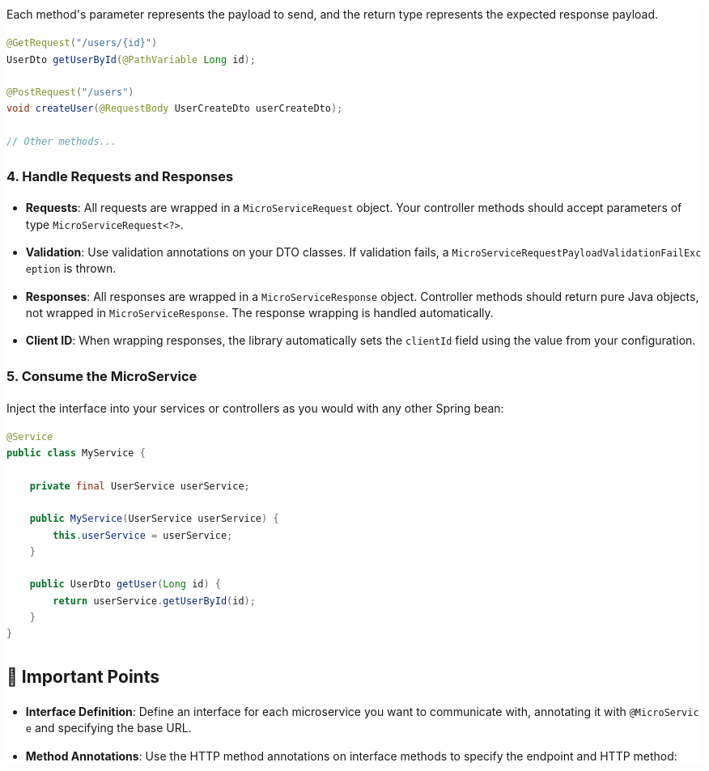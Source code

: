 Each method's parameter represents the payload to send, and the return type represents the expected response payload.

```java
@GetRequest("/users/{id}")
UserDto getUserById(@PathVariable Long id);

@PostRequest("/users")
void createUser(@RequestBody UserCreateDto userCreateDto);

// Other methods...
```

### 4. Handle Requests and Responses

- **Requests**: All requests are wrapped in a `MicroServiceRequest` object. Your controller methods should accept parameters of type `MicroServiceRequest<?>`.

- **Validation**: Use validation annotations on your DTO classes. If validation fails, a `MicroServiceRequestPayloadValidationFailException` is thrown.

- **Responses**: All responses are wrapped in a `MicroServiceResponse` object. Controller methods should return pure Java objects, not wrapped in `MicroServiceResponse`. The response wrapping is handled automatically.

- **Client ID**: When wrapping responses, the library automatically sets the `clientId` field using the value from your configuration.

### 5. Consume the MicroService

Inject the interface into your services or controllers as you would with any other Spring bean:

```java
@Service
public class MyService {

    private final UserService userService;

    public MyService(UserService userService) {
        this.userService = userService;
    }

    public UserDto getUser(Long id) {
        return userService.getUserById(id);
    }
}
```

## 📌 Important Points

- **Interface Definition**: Define an interface for each microservice you want to communicate with, annotating it with `@MicroService` and specifying the base URL.

- **Method Annotations**: Use the HTTP method annotations on interface methods to specify the endpoint and HTTP method:
